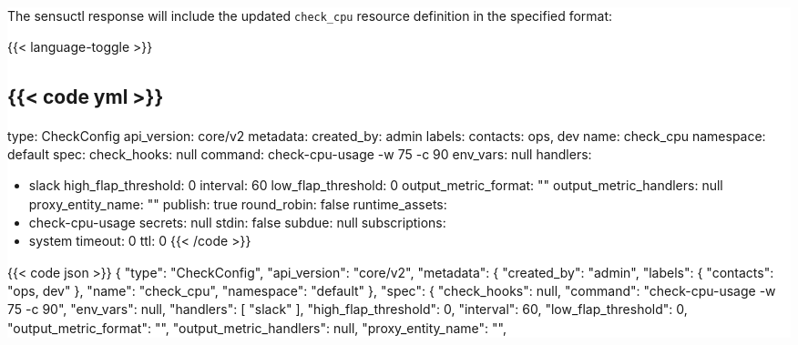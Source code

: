 The sensuctl response will include the updated `check_cpu` resource definition in the specified format:

{{< language-toggle >}}

{{< code yml >}}
---
type: CheckConfig
api_version: core/v2
metadata:
  created_by: admin
  labels:
    contacts: ops, dev
  name: check_cpu
  namespace: default
spec:
  check_hooks: null
  command: check-cpu-usage -w 75 -c 90
  env_vars: null
  handlers:
  - slack
  high_flap_threshold: 0
  interval: 60
  low_flap_threshold: 0
  output_metric_format: ""
  output_metric_handlers: null
  proxy_entity_name: ""
  publish: true
  round_robin: false
  runtime_assets:
  - check-cpu-usage
  secrets: null
  stdin: false
  subdue: null
  subscriptions:
  - system
  timeout: 0
  ttl: 0
{{< /code >}}

{{< code json >}}
{
  "type": "CheckConfig",
  "api_version": "core/v2",
  "metadata": {
    "created_by": "admin",
    "labels": {
      "contacts": "ops, dev"
    },
    "name": "check_cpu",
    "namespace": "default"
  },
  "spec": {
    "check_hooks": null,
    "command": "check-cpu-usage -w 75 -c 90",
    "env_vars": null,
    "handlers": [
      "slack"
    ],
    "high_flap_threshold": 0,
    "interval": 60,
    "low_flap_threshold": 0,
    "output_metric_format": "",
    "output_metric_handlers": null,
    "proxy_entity_name": "",